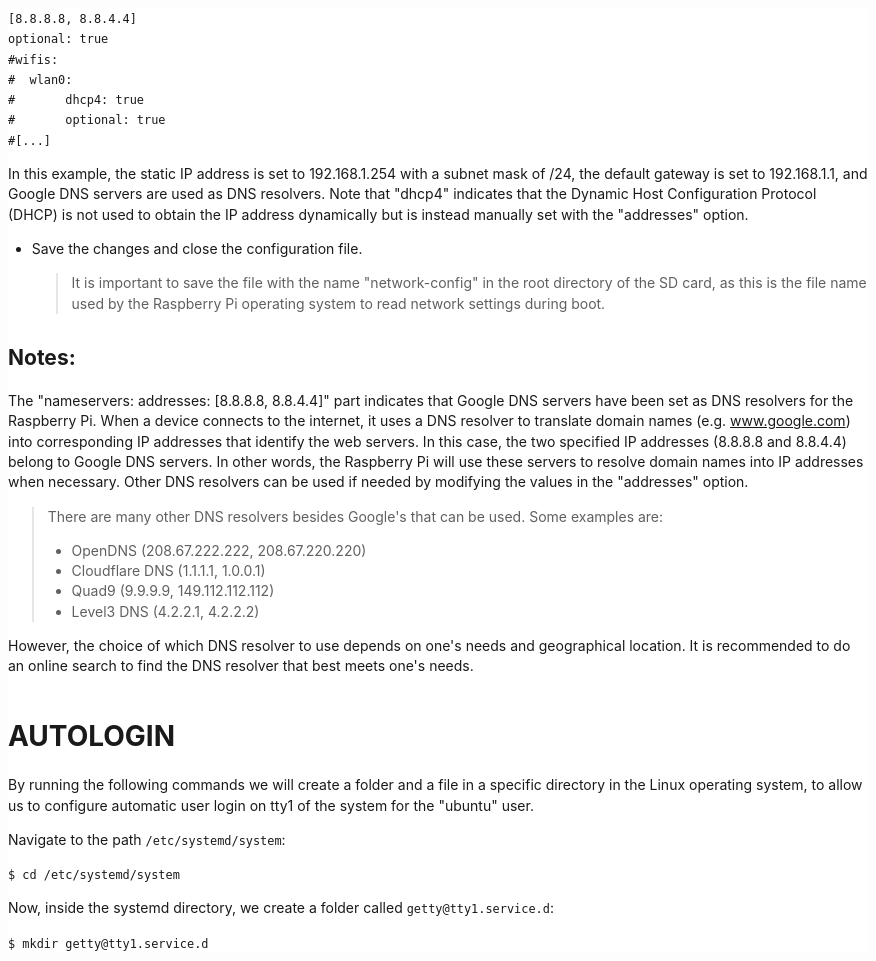 ```
[8.8.8.8, 8.8.4.4]
optional: true
#wifis:
#  wlan0:
#       dhcp4: true
#       optional: true
#[...]
```

In this example, the static IP address is set to 192.168.1.254 with a subnet mask of /24, the default gateway is set to 192.168.1.1, and Google DNS servers are used as DNS resolvers.
Note that "dhcp4" indicates that the Dynamic Host Configuration Protocol (DHCP) is not used to obtain the IP address dynamically but is instead manually set with the "addresses" option.

- Save the changes and close the configuration file.
  > It is important to save the file with the name "network-config" in the root directory of the SD card, as this is the file name used by the Raspberry Pi operating system to read network settings during boot.

## Notes:

The "nameservers: addresses: [8.8.8.8, 8.8.4.4]" part indicates that Google DNS servers have been set as DNS resolvers for the Raspberry Pi. When a device connects to the internet, it uses a DNS resolver to translate domain names (e.g. www.google.com) into corresponding IP addresses that identify the web servers. In this case, the two specified IP addresses (8.8.8.8 and 8.8.4.4) belong to Google DNS servers. In other words, the Raspberry Pi will use these servers to resolve domain names into IP addresses when necessary. Other DNS resolvers can be used if needed by modifying the values in the "addresses" option.

> There are many other DNS resolvers besides Google's that can be used. Some examples are:
>
> - OpenDNS (208.67.222.222, 208.67.220.220)
> - Cloudflare DNS (1.1.1.1, 1.0.0.1)
> - Quad9 (9.9.9.9, 149.112.112.112)
> - Level3 DNS (4.2.2.1, 4.2.2.2)

However, the choice of which DNS resolver to use depends on one's needs and geographical location. It is recommended to do an online search to find the DNS resolver that best meets one's needs.

# AUTOLOGIN

By running the following commands we will create a folder and a file in a specific directory in the Linux operating system, to allow us to configure automatic user login on tty1 of the system for the "ubuntu" user.

Navigate to the path `/etc/systemd/system`:

```
$ cd /etc/systemd/system
```

Now, inside the systemd directory, we create a folder called `getty@tty1.service.d`:

```
$ mkdir getty@tty1.service.d
```
